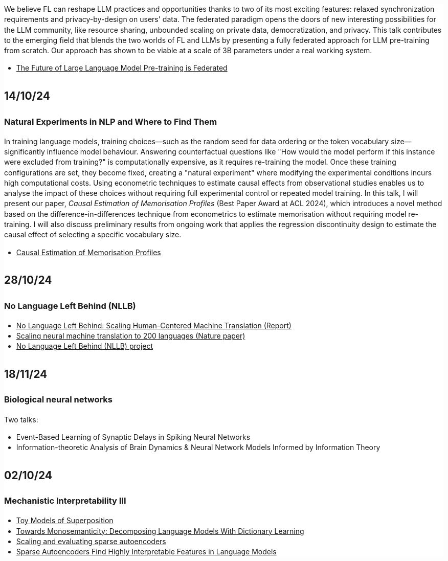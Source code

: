 We believe FL can reshape LLM practices and opportunities thanks to two of its most exciting features: relaxed synchronization requirements and privacy-by-design on users' data. The federated paradigm opens the doors of new interesting possibilities for the LLM community, like resource sharing, unbounded scaling on private data, democratization, and privacy. This talk contributes to the emerging field that blends the two worlds of FL and LLMs by presenting a fully federated approach for LLM pre-training from scratch. Our approach has shown to be viable at a scale of 3B parameters under a real working system.

- [The Future of Large Language Model Pre-training is Federated](https://arxiv.org/pdf/2405.10853)

## 14/10/24
### Natural Experiments in NLP and Where to Find Them

In training language models, training choices—such as the random seed for data ordering or the token vocabulary size—significantly influence model behaviour. Answering counterfactual questions like "How would the model perform if this instance were excluded from training?" is computationally expensive, as it requires re-training the model. Once these training configurations are set, they become fixed, creating a "natural experiment" where modifying the experimental conditions incurs high computational costs. Using econometric techniques to estimate causal effects from observational studies enables us to analyse the impact of these choices without requiring full experimental control or repeated model training. In this talk, I will present our paper, _Causal Estimation of Memorisation Profiles_ (Best Paper Award at ACL 2024), which introduces a novel method based on the difference-in-differences technique from econometrics to estimate memorisation without requiring model re-training. I will also discuss preliminary results from ongoing work that applies the regression discontinuity design to estimate the causal effect of selecting a specific vocabulary size.

- [Causal Estimation of Memorisation Profiles](https://arxiv.org/abs/2406.04327)

## 28/10/24
### No Language Left Behind (NLLB)

- [No Language Left Behind: Scaling Human-Centered Machine Translation (Report)](https://research.facebook.com/publications/no-language-left-behind/)
- [Scaling neural machine translation to 200 languages (Nature paper)](https://www.nature.com/articles/s41586-024-07335-x)
- [No Language Left Behind (NLLB) project](https://ai.meta.com/research/no-language-left-behind/)

## 18/11/24
### Biological neural networks

Two talks:
- Event-Based Learning of Synaptic Delays in Spiking Neural Networks
- Information-theoretic Analysis of Brain Dynamics & Neural Network Models Informed by Information Theory

## 02/10/24
### Mechanistic Interpretability III
- [Toy Models of Superposition](https://transformer-circuits.pub/2022/toy_model/)
- [Towards Monosemanticity: Decomposing Language Models With Dictionary Learning](https://transformer-circuits.pub/2023/monosemantic-features/)
- [Scaling and evaluating sparse autoencoders](https://arxiv.org/abs/2309.08600)
- [Sparse Autoencoders Find Highly Interpretable Features in Language Models](https://arxiv.org/abs/2309.08600)
